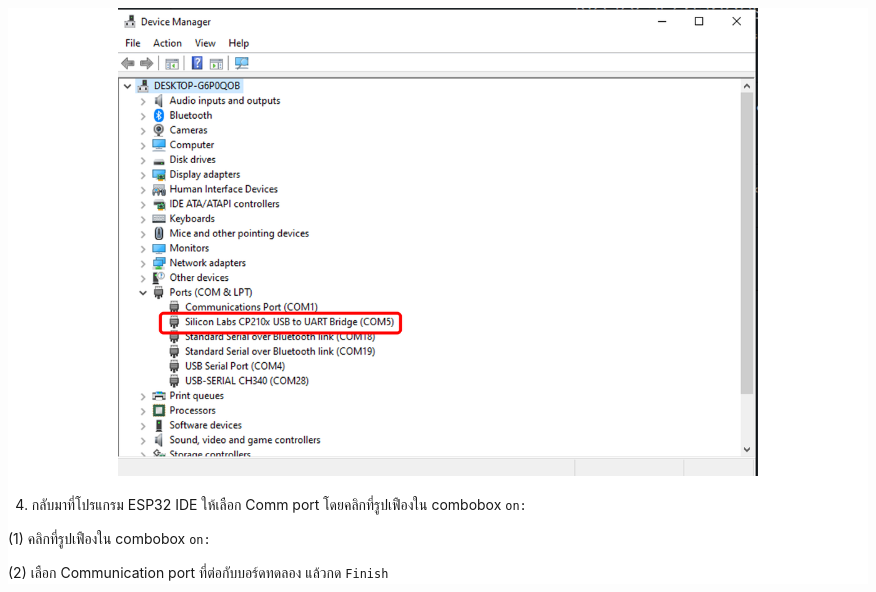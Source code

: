  <p align="center">
<img  src="Images/CommPort.png" alt="CommPort" style="width:640px;" >
</p>

4. กลับมาที่โปรแกรม ESP32 IDE  ให้เลือก Comm port โดยคลิกที่รูปเฟืองใน combobox `on:` 

(1) คลิกที่รูปเฟืองใน combobox `on:`

(2) เลือก Communication port ที่ต่อกับบอร์ดทดลอง แล้วกด `Finish`

 <p align="center">